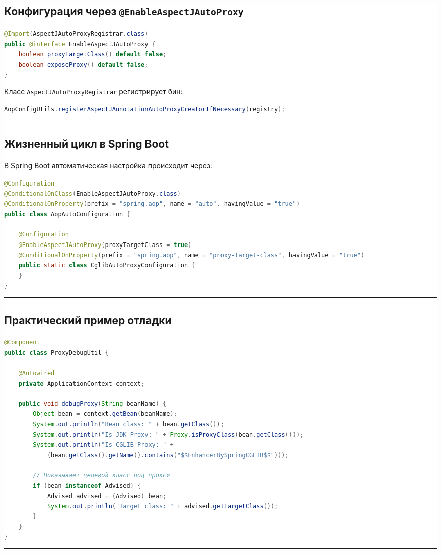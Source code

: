 
## **Конфигурация через `@EnableAspectJAutoProxy`**

```java
@Import(AspectJAutoProxyRegistrar.class)
public @interface EnableAspectJAutoProxy {
    boolean proxyTargetClass() default false;
    boolean exposeProxy() default false;
}
```

Класс `AspectJAutoProxyRegistrar` регистрирует бин:
```java
AopConfigUtils.registerAspectJAnnotationAutoProxyCreatorIfNecessary(registry);
```

---

## **Жизненный цикл в Spring Boot**

В Spring Boot автоматическая настройка происходит через:
```java
@Configuration
@ConditionalOnClass(EnableAspectJAutoProxy.class)
@ConditionalOnProperty(prefix = "spring.aop", name = "auto", havingValue = "true")
public class AopAutoConfiguration {
    
    @Configuration
    @EnableAspectJAutoProxy(proxyTargetClass = true)
    @ConditionalOnProperty(prefix = "spring.aop", name = "proxy-target-class", havingValue = "true")
    public static class CglibAutoProxyConfiguration {
    }
}
```

---

## **Практический пример отладки**

```java
@Component
public class ProxyDebugUtil {
    
    @Autowired
    private ApplicationContext context;
    
    public void debugProxy(String beanName) {
        Object bean = context.getBean(beanName);
        System.out.println("Bean class: " + bean.getClass());
        System.out.println("Is JDK Proxy: " + Proxy.isProxyClass(bean.getClass()));
        System.out.println("Is CGLIB Proxy: " + 
            (bean.getClass().getName().contains("$$EnhancerBySpringCGLIB$$")));
        
        // Показывает целевой класс под прокси
        if (bean instanceof Advised) {
            Advised advised = (Advised) bean;
            System.out.println("Target class: " + advised.getTargetClass());
        }
    }
}
```

---
